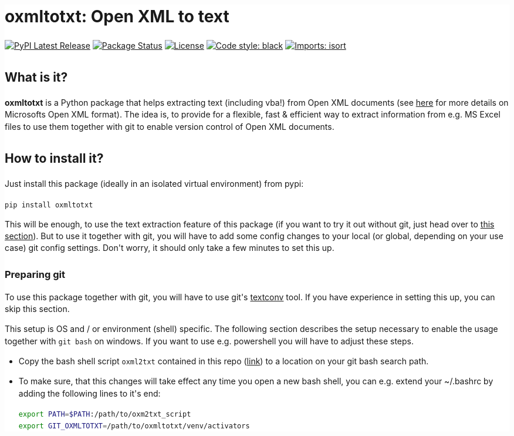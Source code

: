 # oxmltotxt: Open XML to text

[![PyPI Latest Release](https://img.shields.io/pypi/v/oxmltotxt.svg)](https://pypi.org/project/oxmltotxt/)
[![Package Status](https://img.shields.io/pypi/status/oxmltotxt.svg)](https://pypi.org/project/oxmltotxt/)
[![License](https://img.shields.io/pypi/l/oxmltotxt.svg)](https://github.com/mdriesch/oxmltotxt/blob/main/LICENSE)
[![Code style: black](https://img.shields.io/badge/code%20style-black-000000.svg)](https://github.com/psf/black)
[![Imports: isort](https://img.shields.io/badge/%20imports-isort-%231674b1?style=flat&labelColor=ef8336)](https://pycqa.github.io/isort/)

## What is it?

**oxmltotxt** is a Python package that helps extracting text (including vba!) from Open XML documents (see [here](https://support.microsoft.com/en-us/office/learn-about-file-formats-56dc3b55-7681-402e-a727-c59fa0884b30#:~:text=docx%2F.,using%20for%20your%20Office%20files.) for more details on Microsofts Open XML format). The idea is, to provide for a flexible, fast & efficient way to extract information from e.g. MS Excel files to use them together with git to enable version control of Open XML documents.

## How to install it?

Just install this package (ideally in an isolated virtual environment) from pypi:

```sh
pip install oxmltotxt
```

This will be enough, to use the text extraction feature of this package (if you want to try it out without git, just head over to [this section](#a-simple-use-case-for-the-package)). But to use it together with git, you will have to add some config changes to your local (or global, depending on your use case) git config settings. Don't worry, it should only take a few minutes to set this up.

### Preparing git

To use this package together with git, you will have to use git's [textconv](https://git.wiki.kernel.org/index.php/Textconv) tool. If you have experience in setting this up, you can skip this section.

This setup is OS and / or environment (shell) specific. The following section describes the setup necessary to enable the usage together with `git bash` on windows. If you want to use e.g. powershell you will have to adjust these steps.

- Copy the bash shell script `oxml2txt` contained in this repo ([link](https://github.com/mdriesch/oxmltotxt/blob/main/sample_setup/oxml2txt)) to a location on your git bash search path.

- To make sure, that this changes will take effect any time you open a new bash shell, you can e.g. extend your ~/.bashrc by adding the following lines to it's end:

  ```sh
  export PATH=$PATH:/path/to/oxm2txt_script
  export GIT_OXMLTOTXT=/path/to/oxmltotxt/venv/activators
  ```
